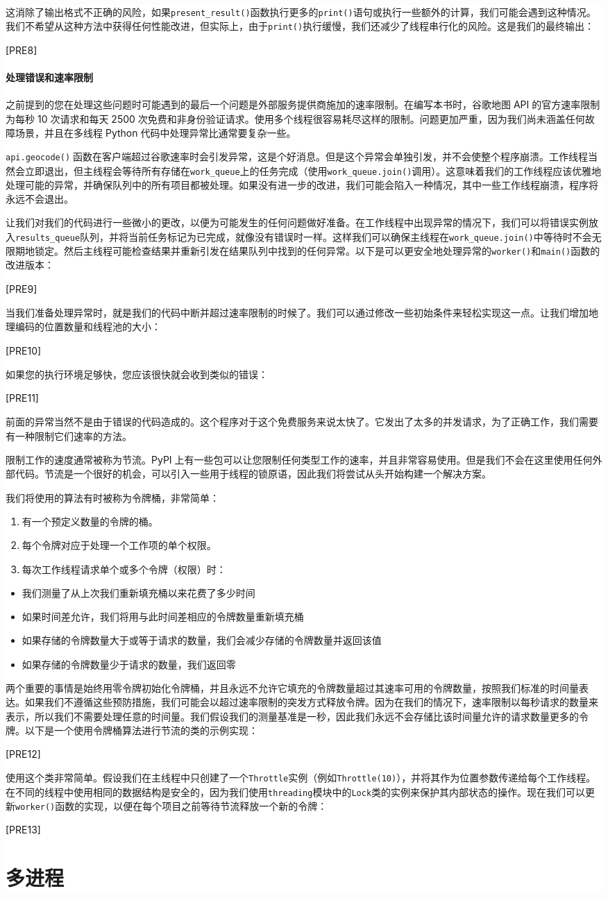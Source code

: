 这消除了输出格式不正确的风险，如果`present_result()`函数执行更多的`print()`语句或执行一些额外的计算，我们可能会遇到这种情况。我们不希望从这种方法中获得任何性能改进，但实际上，由于`print()`执行缓慢，我们还减少了线程串行化的风险。这是我们的最终输出：

[PRE8]

#### 处理错误和速率限制

之前提到的您在处理这些问题时可能遇到的最后一个问题是外部服务提供商施加的速率限制。在编写本书时，谷歌地图 API 的官方速率限制为每秒 10 次请求和每天 2500 次免费和非身份验证请求。使用多个线程很容易耗尽这样的限制。问题更加严重，因为我们尚未涵盖任何故障场景，并且在多线程 Python 代码中处理异常比通常要复杂一些。

`api.geocode()` 函数在客户端超过谷歌速率时会引发异常，这是个好消息。但是这个异常会单独引发，并不会使整个程序崩溃。工作线程当然会立即退出，但主线程会等待所有存储在`work_queue`上的任务完成（使用`work_queue.join()`调用）。这意味着我们的工作线程应该优雅地处理可能的异常，并确保队列中的所有项目都被处理。如果没有进一步的改进，我们可能会陷入一种情况，其中一些工作线程崩溃，程序将永远不会退出。

让我们对我们的代码进行一些微小的更改，以便为可能发生的任何问题做好准备。在工作线程中出现异常的情况下，我们可以将错误实例放入`results_queue`队列，并将当前任务标记为已完成，就像没有错误时一样。这样我们可以确保主线程在`work_queue.join()`中等待时不会无限期地锁定。然后主线程可能检查结果并重新引发在结果队列中找到的任何异常。以下是可以更安全地处理异常的`worker()`和`main()`函数的改进版本：

[PRE9]

当我们准备处理异常时，就是我们的代码中断并超过速率限制的时候了。我们可以通过修改一些初始条件来轻松实现这一点。让我们增加地理编码的位置数量和线程池的大小：

[PRE10]

如果您的执行环境足够快，您应该很快就会收到类似的错误：

[PRE11]

前面的异常当然不是由于错误的代码造成的。这个程序对于这个免费服务来说太快了。它发出了太多的并发请求，为了正确工作，我们需要有一种限制它们速率的方法。

限制工作的速度通常被称为节流。PyPI 上有一些包可以让您限制任何类型工作的速率，并且非常容易使用。但是我们不会在这里使用任何外部代码。节流是一个很好的机会，可以引入一些用于线程的锁原语，因此我们将尝试从头开始构建一个解决方案。

我们将使用的算法有时被称为令牌桶，非常简单：

1.  有一个预定义数量的令牌的桶。

1.  每个令牌对应于处理一个工作项的单个权限。

1.  每次工作线程请求单个或多个令牌（权限）时：

+   我们测量了从上次我们重新填充桶以来花费了多少时间

+   如果时间差允许，我们将用与此时间差相应的令牌数量重新填充桶

+   如果存储的令牌数量大于或等于请求的数量，我们会减少存储的令牌数量并返回该值

+   如果存储的令牌数量少于请求的数量，我们返回零

两个重要的事情是始终用零令牌初始化令牌桶，并且永远不允许它填充的令牌数量超过其速率可用的令牌数量，按照我们标准的时间量表达。如果我们不遵循这些预防措施，我们可能会以超过速率限制的突发方式释放令牌。因为在我们的情况下，速率限制以每秒请求的数量来表示，所以我们不需要处理任意的时间量。我们假设我们的测量基准是一秒，因此我们永远不会存储比该时间量允许的请求数量更多的令牌。以下是一个使用令牌桶算法进行节流的类的示例实现：

[PRE12]

使用这个类非常简单。假设我们在主线程中只创建了一个`Throttle`实例（例如`Throttle(10)`），并将其作为位置参数传递给每个工作线程。在不同的线程中使用相同的数据结构是安全的，因为我们使用`threading`模块中的`Lock`类的实例来保护其内部状态的操作。现在我们可以更新`worker()`函数的实现，以便在每个项目之前等待节流释放一个新的令牌：

[PRE13]

# 多进程
